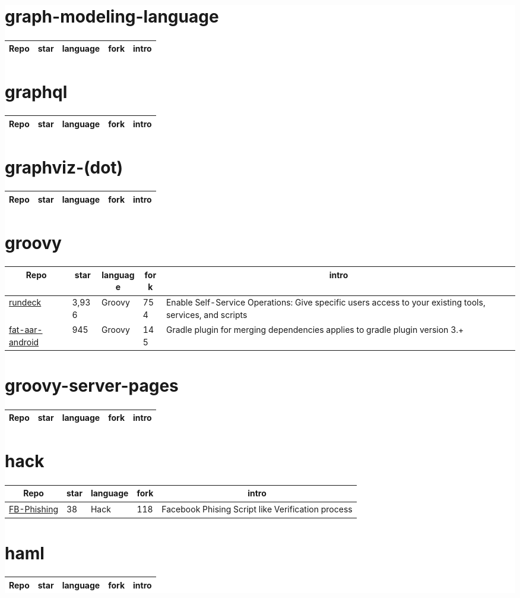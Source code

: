 
# graph-modeling-language

Repo|star|language|fork|intro
-|-|-|-|-



# graphql

Repo|star|language|fork|intro
-|-|-|-|-



# graphviz-(dot)

Repo|star|language|fork|intro
-|-|-|-|-



# groovy

Repo|star|language|fork|intro
-|-|-|-|-
[rundeck](https://github.com/rundeck/rundeck)|3,936|Groovy|754|Enable Self-Service Operations: Give specific users access to your existing tools, services, and scripts
[fat-aar-android](https://github.com/kezong/fat-aar-android)|945|Groovy|145|Gradle plugin for merging dependencies applies to gradle plugin version 3.+


# groovy-server-pages

Repo|star|language|fork|intro
-|-|-|-|-



# hack

Repo|star|language|fork|intro
-|-|-|-|-
[FB-Phishing](https://github.com/MuhammadSheehab/FB-Phishing)|38|Hack|118|Facebook Phising Script like Verification process


# haml

Repo|star|language|fork|intro
-|-|-|-|-

